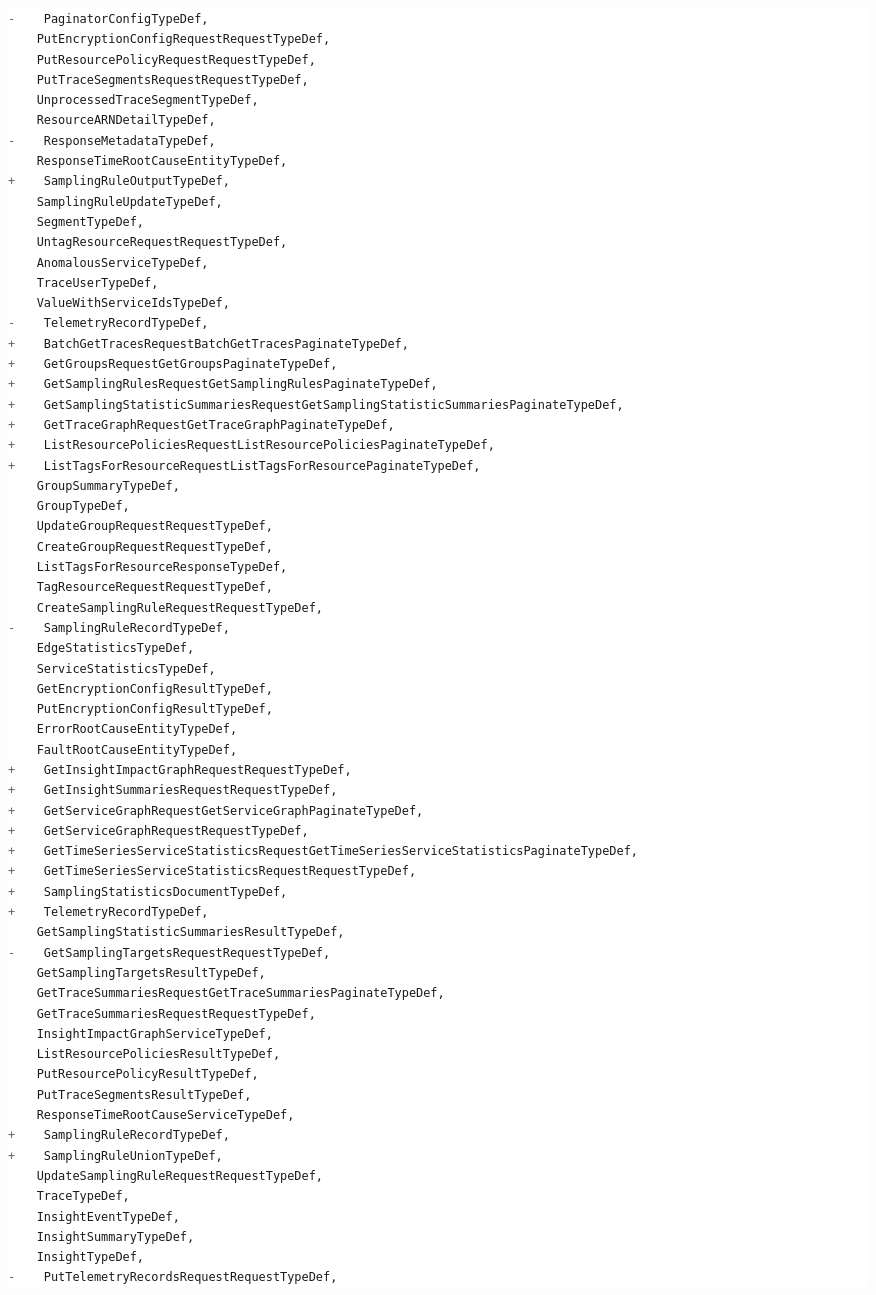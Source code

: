  ```python
-    PaginatorConfigTypeDef,
     PutEncryptionConfigRequestRequestTypeDef,
     PutResourcePolicyRequestRequestTypeDef,
     PutTraceSegmentsRequestRequestTypeDef,
     UnprocessedTraceSegmentTypeDef,
     ResourceARNDetailTypeDef,
-    ResponseMetadataTypeDef,
     ResponseTimeRootCauseEntityTypeDef,
+    SamplingRuleOutputTypeDef,
     SamplingRuleUpdateTypeDef,
     SegmentTypeDef,
     UntagResourceRequestRequestTypeDef,
     AnomalousServiceTypeDef,
     TraceUserTypeDef,
     ValueWithServiceIdsTypeDef,
-    TelemetryRecordTypeDef,
+    BatchGetTracesRequestBatchGetTracesPaginateTypeDef,
+    GetGroupsRequestGetGroupsPaginateTypeDef,
+    GetSamplingRulesRequestGetSamplingRulesPaginateTypeDef,
+    GetSamplingStatisticSummariesRequestGetSamplingStatisticSummariesPaginateTypeDef,
+    GetTraceGraphRequestGetTraceGraphPaginateTypeDef,
+    ListResourcePoliciesRequestListResourcePoliciesPaginateTypeDef,
+    ListTagsForResourceRequestListTagsForResourcePaginateTypeDef,
     GroupSummaryTypeDef,
     GroupTypeDef,
     UpdateGroupRequestRequestTypeDef,
     CreateGroupRequestRequestTypeDef,
     ListTagsForResourceResponseTypeDef,
     TagResourceRequestRequestTypeDef,
     CreateSamplingRuleRequestRequestTypeDef,
-    SamplingRuleRecordTypeDef,
     EdgeStatisticsTypeDef,
     ServiceStatisticsTypeDef,
     GetEncryptionConfigResultTypeDef,
     PutEncryptionConfigResultTypeDef,
     ErrorRootCauseEntityTypeDef,
     FaultRootCauseEntityTypeDef,
+    GetInsightImpactGraphRequestRequestTypeDef,
+    GetInsightSummariesRequestRequestTypeDef,
+    GetServiceGraphRequestGetServiceGraphPaginateTypeDef,
+    GetServiceGraphRequestRequestTypeDef,
+    GetTimeSeriesServiceStatisticsRequestGetTimeSeriesServiceStatisticsPaginateTypeDef,
+    GetTimeSeriesServiceStatisticsRequestRequestTypeDef,
+    SamplingStatisticsDocumentTypeDef,
+    TelemetryRecordTypeDef,
     GetSamplingStatisticSummariesResultTypeDef,
-    GetSamplingTargetsRequestRequestTypeDef,
     GetSamplingTargetsResultTypeDef,
     GetTraceSummariesRequestGetTraceSummariesPaginateTypeDef,
     GetTraceSummariesRequestRequestTypeDef,
     InsightImpactGraphServiceTypeDef,
     ListResourcePoliciesResultTypeDef,
     PutResourcePolicyResultTypeDef,
     PutTraceSegmentsResultTypeDef,
     ResponseTimeRootCauseServiceTypeDef,
+    SamplingRuleRecordTypeDef,
+    SamplingRuleUnionTypeDef,
     UpdateSamplingRuleRequestRequestTypeDef,
     TraceTypeDef,
     InsightEventTypeDef,
     InsightSummaryTypeDef,
     InsightTypeDef,
-    PutTelemetryRecordsRequestRequestTypeDef,
 ```